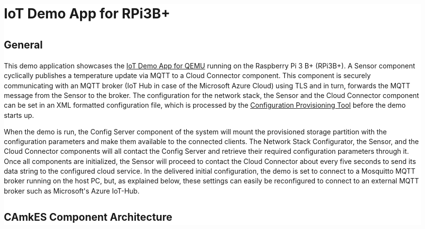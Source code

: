# IoT Demo App for RPi3B+

## General

This demo application showcases the [IoT Demo App for QEMU](demo-iot_qemu.md) running
on the Raspberry Pi 3 B+ (RPi3B+). A Sensor component cyclically
publishes a temperature update via MQTT to a Cloud Connector component.
This component is securely communicating with an MQTT broker (IoT Hub in
case of the Microsoft Azure Cloud) using TLS and in turn, forwards the
MQTT message from the Sensor to the broker. The configuration for the
network stack, the Sensor and the Cloud Connector component can be set
in an XML formatted configuration file, which is processed by the
[Configuration Provisioning Tool](../tools/configuration-provisioning-tool.md)
before the demo starts up.

When the demo is run, the Config Server component of the system will
mount the provisioned storage partition with the configuration
parameters and make them available to the connected clients. The Network
Stack Configurator, the Sensor, and the Cloud Connector components will
all contact the Config Server and retrieve their required configuration
parameters through it. Once all components are initialized, the Sensor
will proceed to contact the Cloud Connector about every five seconds to
send its data string to the configured cloud service. In the delivered
initial configuration, the demo is set to connect to a Mosquitto MQTT
broker running on the host PC, but, as explained below, these settings
can easily be reconfigured to connect to an external MQTT broker such as
Microsoft's Azure IoT-Hub.

## CAmkES Component Architecture
